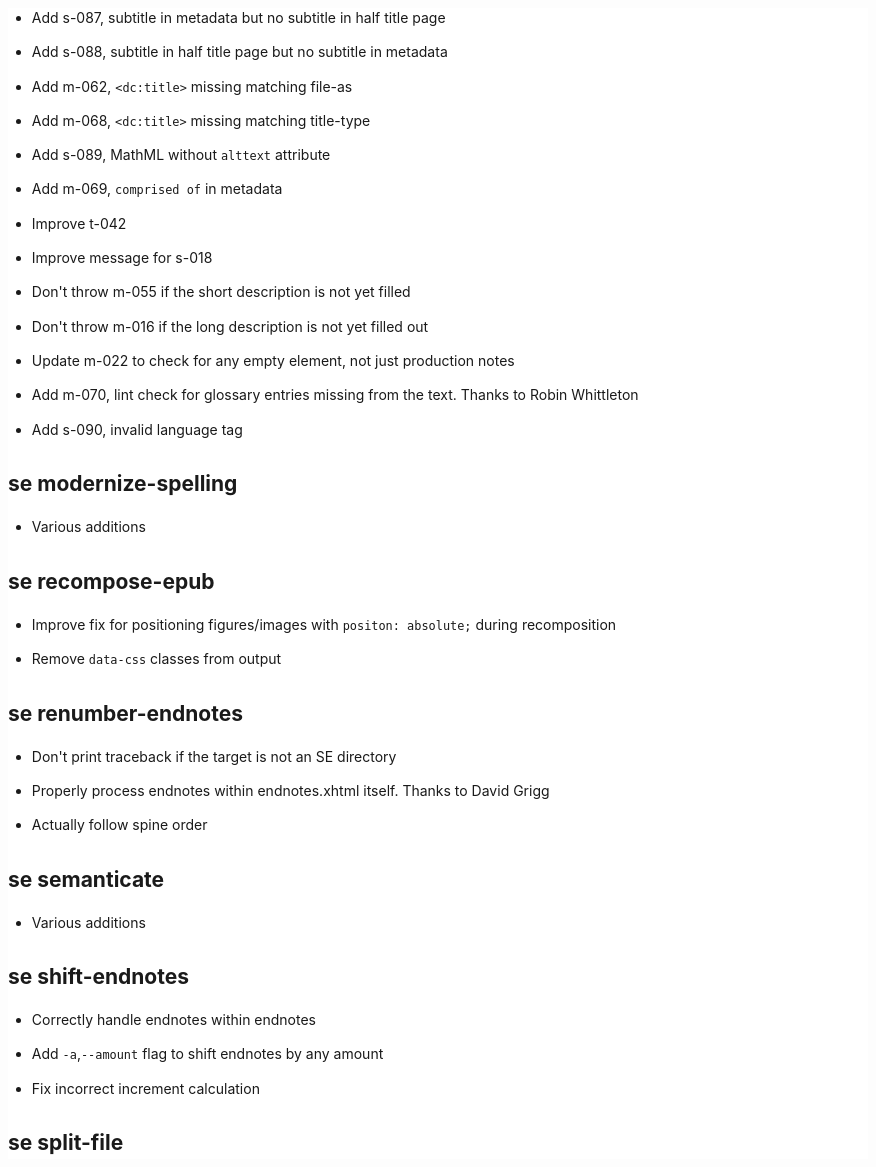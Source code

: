 - Add s-087, subtitle in metadata but no subtitle in half title page

- Add s-088, subtitle in half title page but no subtitle in metadata

- Add m-062, `<dc:title>` missing matching file-as

- Add m-068, `<dc:title>` missing matching title-type

- Add s-089, MathML without `alttext` attribute

- Add m-069, `comprised of` in metadata

- Improve t-042

- Improve message for s-018

- Don't throw m-055 if the short description is not yet filled

- Don't throw m-016 if the long description is not yet filled out

- Update m-022 to check for any empty element, not just production notes

- Add m-070, lint check for glossary entries missing from the text. Thanks to Robin Whittleton

- Add s-090, invalid language tag

## se modernize-spelling

- Various additions

## se recompose-epub

- Improve fix for positioning figures/images with `positon: absolute;` during recomposition

- Remove `data-css` classes from output

## se renumber-endnotes

- Don't print traceback if the target is not an SE directory

- Properly process endnotes within endnotes.xhtml itself. Thanks to David Grigg

- Actually follow spine order

## se semanticate

- Various additions

## se shift-endnotes

- Correctly handle endnotes within endnotes

- Add `-a`,`--amount` flag to shift endnotes by any amount

- Fix incorrect increment calculation

## se split-file
